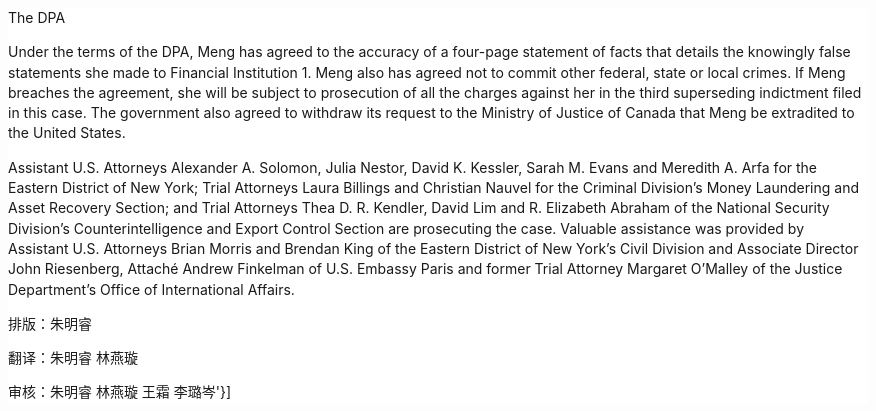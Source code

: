 The DPA

Under the terms of the DPA, Meng has agreed to the accuracy of a four-page statement of facts that details the knowingly false statements she made to Financial Institution 1. Meng also has agreed not to commit other federal, state or local crimes. If Meng breaches the agreement, she will be subject to prosecution of all the charges against her in the third superseding indictment filed in this case. The government also agreed to withdraw its request to the Ministry of Justice of Canada that Meng be extradited to the United States.

Assistant U.S. Attorneys Alexander A. Solomon, Julia Nestor, David K. Kessler, Sarah M. Evans and Meredith A. Arfa for the Eastern District of New York; Trial Attorneys Laura Billings and Christian Nauvel for the Criminal Division’s Money Laundering and Asset Recovery Section; and Trial Attorneys Thea D. R. Kendler, David Lim and R. Elizabeth Abraham of the National Security Division’s Counterintelligence and Export Control Section are prosecuting the case. Valuable assistance was provided by Assistant U.S. Attorneys Brian Morris and Brendan King of the Eastern District of New York’s Civil Division and Associate Director John Riesenberg, Attaché Andrew Finkelman of U.S. Embassy Paris and former Trial Attorney Margaret O’Malley of the Justice Department’s Office of International Affairs.

排版：朱明睿

翻译：朱明睿 林燕璇

审核：朱明睿 林燕璇 王霜 李璐岑'}]